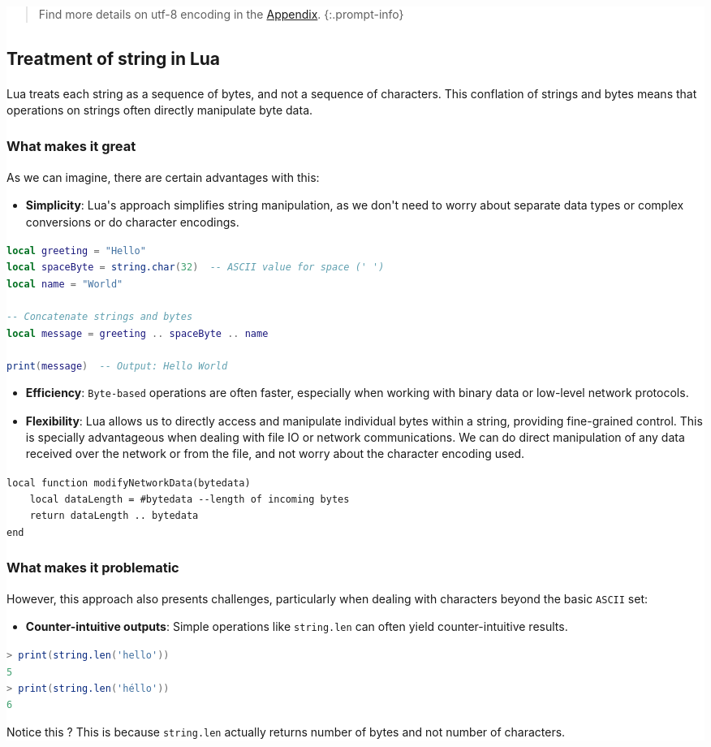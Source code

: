 > Find more details on utf-8 encoding in the [Appendix](#appendix).
{:.prompt-info}

<a href='#' name="treatment-of-string-in-lua"></a>
## Treatment of string in Lua

Lua treats each string as a sequence of bytes, and not a sequence of characters. This conflation of strings and bytes means that operations on strings often directly manipulate byte data. 

<a href='#' name="what-makes-it-great"></a>
### What makes it great

As we can imagine, there are certain advantages with this:

- **Simplicity**: Lua's approach simplifies string manipulation, as we don't need to worry about separate data types or complex conversions or do character encodings.

```lua
local greeting = "Hello"
local spaceByte = string.char(32)  -- ASCII value for space (' ')
local name = "World"

-- Concatenate strings and bytes
local message = greeting .. spaceByte .. name

print(message)  -- Output: Hello World

```

- **Efficiency**: `Byte-based` operations are often faster, especially when working with binary data or low-level network protocols.

- **Flexibility**: Lua allows us to directly access and manipulate individual bytes within a string, providing fine-grained control. This is specially advantageous when dealing with file IO or network communications. We can do direct manipulation of any data received over the network or from the file, and not worry about the character encoding used.

```
local function modifyNetworkData(bytedata)
    local dataLength = #bytedata --length of incoming bytes
    return dataLength .. bytedata
end

```

<a href='#' name="what-makes-it-problematic"></a>
### What makes it problematic

However, this approach also presents challenges, particularly when dealing with characters beyond the basic `ASCII` set:

- **Counter-intuitive outputs**: Simple operations like `string.len` can often yield counter-intuitive results.

```lua
> print(string.len('hello'))
5
> print(string.len('héllo'))
6
```
Notice this ? This is because `string.len` actually returns number of bytes and not number of characters.
